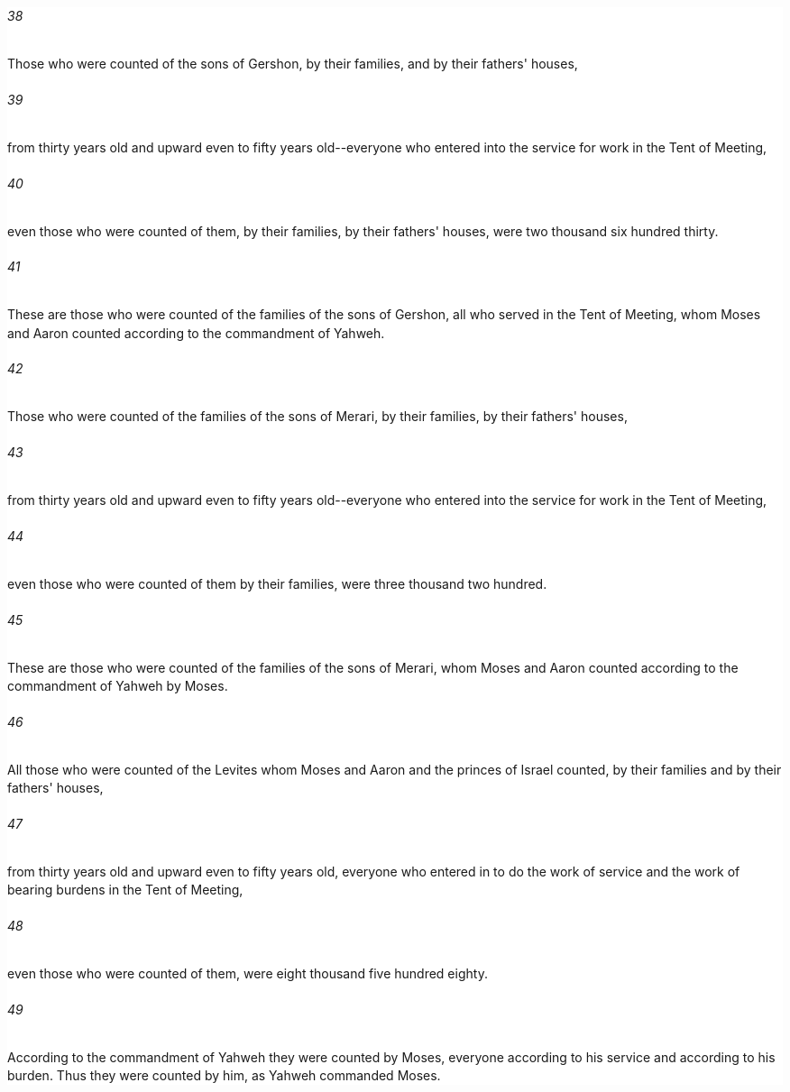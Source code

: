 

###### 38 

Those who were counted of the sons of Gershon, by their families, and by their fathers' houses, 



###### 39 

from thirty years old and upward even to fifty years old--everyone who entered into the service for work in the Tent of Meeting, 



###### 40 

even those who were counted of them, by their families, by their fathers' houses, were two thousand six hundred thirty. 



###### 41 

These are those who were counted of the families of the sons of Gershon, all who served in the Tent of Meeting, whom Moses and Aaron counted according to the commandment of Yahweh. 



###### 42 

Those who were counted of the families of the sons of Merari, by their families, by their fathers' houses, 



###### 43 

from thirty years old and upward even to fifty years old--everyone who entered into the service for work in the Tent of Meeting, 



###### 44 

even those who were counted of them by their families, were three thousand two hundred. 



###### 45 

These are those who were counted of the families of the sons of Merari, whom Moses and Aaron counted according to the commandment of Yahweh by Moses. 



###### 46 

All those who were counted of the Levites whom Moses and Aaron and the princes of Israel counted, by their families and by their fathers' houses, 



###### 47 

from thirty years old and upward even to fifty years old, everyone who entered in to do the work of service and the work of bearing burdens in the Tent of Meeting, 



###### 48 

even those who were counted of them, were eight thousand five hundred eighty. 



###### 49 

According to the commandment of Yahweh they were counted by Moses, everyone according to his service and according to his burden. Thus they were counted by him, as Yahweh commanded Moses.
